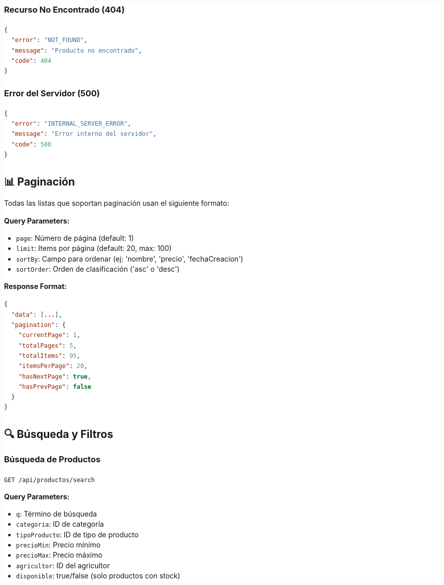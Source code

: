 ### Recurso No Encontrado (404)
```json
{
  "error": "NOT_FOUND",
  "message": "Producto no encontrado",
  "code": 404
}
```

### Error del Servidor (500)
```json
{
  "error": "INTERNAL_SERVER_ERROR",
  "message": "Error interno del servidor",
  "code": 500
}
```

## 📊 Paginación

Todas las listas que soportan paginación usan el siguiente formato:

**Query Parameters:**
- `page`: Número de página (default: 1)
- `limit`: Items por página (default: 20, max: 100)
- `sortBy`: Campo para ordenar (ej: 'nombre', 'precio', 'fechaCreacion')
- `sortOrder`: Orden de clasificación ('asc' o 'desc')

**Response Format:**
```json
{
  "data": [...],
  "pagination": {
    "currentPage": 1,
    "totalPages": 5,
    "totalItems": 95,
    "itemsPerPage": 20,
    "hasNextPage": true,
    "hasPrevPage": false
  }
}
```

## 🔍 Búsqueda y Filtros

### Búsqueda de Productos
```http
GET /api/productos/search
```

**Query Parameters:**
- `q`: Término de búsqueda
- `categoria`: ID de categoría
- `tipoProducto`: ID de tipo de producto
- `precioMin`: Precio mínimo
- `precioMax`: Precio máximo
- `agricultor`: ID del agricultor
- `disponible`: true/false (solo productos con stock)
